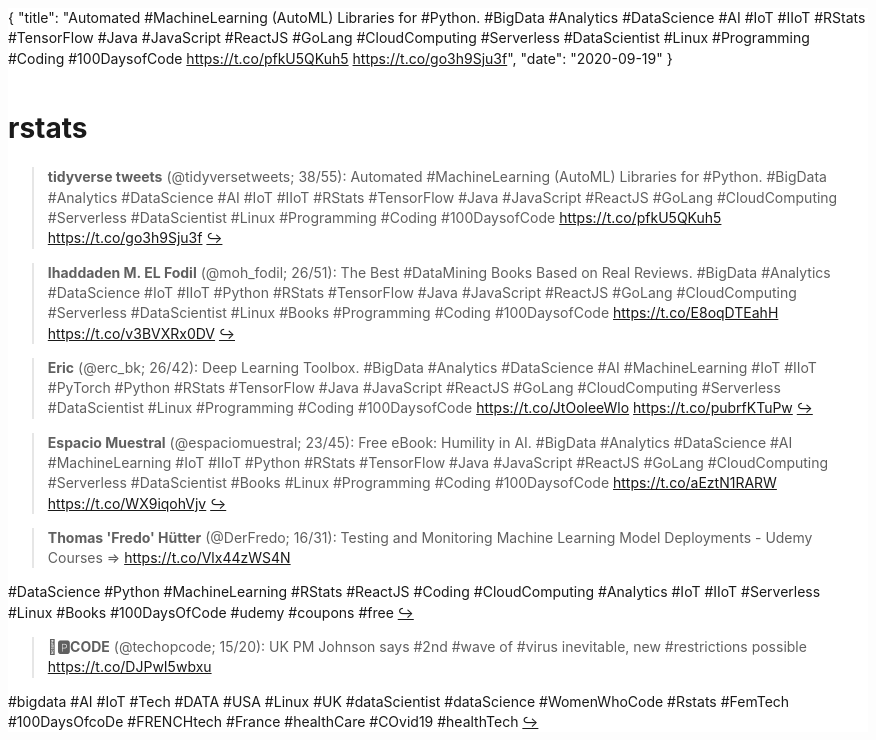 {
  "title": "Automated #MachineLearning (AutoML) Libraries for #Python. #BigData #Analytics #DataScience #AI #IoT #IIoT #RStats #TensorFlow #Java #JavaScript #ReactJS #GoLang #CloudComputing #Serverless #DataScientist #Linux #Programming #Coding #100DaysofCode https://t.co/pfkU5QKuh5 https://t.co/go3h9Sju3f",
  "date": "2020-09-19"
}

# rstats

> **tidyverse tweets** (@tidyversetweets; 38/55): Automated #MachineLearning (AutoML) Libraries for #Python. #BigData #Analytics #DataScience #AI #IoT #IIoT #RStats #TensorFlow #Java #JavaScript #ReactJS #GoLang #CloudComputing #Serverless #DataScientist #Linux #Programming #Coding #100DaysofCode 
https://t.co/pfkU5QKuh5 https://t.co/go3h9Sju3f  [&#8618;](https://twitter.com/dataandme/status/1307112431467012096)




> **Ihaddaden M. EL Fodil** (@moh_fodil; 26/51): The Best #DataMining Books Based on Real Reviews. #BigData #Analytics #DataScience #IoT #IIoT #Python #RStats #TensorFlow #Java #JavaScript #ReactJS #GoLang #CloudComputing #Serverless #DataScientist #Linux #Books #Programming #Coding #100DaysofCode 
https://t.co/E8oqDTEahH https://t.co/v3BVXRx0DV  [&#8618;](https://twitter.com/dataandme/status/1307118986186891264)




> **Eric** (@erc_bk; 26/42): Deep Learning Toolbox. #BigData #Analytics #DataScience #AI #MachineLearning #IoT #IIoT #PyTorch #Python #RStats #TensorFlow #Java #JavaScript #ReactJS #GoLang #CloudComputing #Serverless #DataScientist #Linux #Programming #Coding #100DaysofCode 
https://t.co/JtOoleeWlo https://t.co/pubrfKTuPw  [&#8618;](https://twitter.com/dataandme/status/1307093842345234433)




> **Espacio Muestral** (@espaciomuestral; 23/45): Free eBook: Humility in AI. #BigData #Analytics #DataScience #AI #MachineLearning #IoT #IIoT #Python #RStats #TensorFlow #Java #JavaScript #ReactJS #GoLang #CloudComputing #Serverless #DataScientist #Books #Linux #Programming #Coding #100DaysofCode 
https://t.co/aEztN1RARW https://t.co/WX9iqohVjv  [&#8618;](https://twitter.com/dataandme/status/1307117473137864704)




> **Thomas 'Fredo' Hütter** (@DerFredo; 16/31): Testing and Monitoring Machine Learning Model Deployments - Udemy Courses =&gt; https://t.co/Vlx44zWS4N
     
#DataScience #Python #MachineLearning #RStats #ReactJS #Coding #CloudComputing #Analytics #IoT #IIoT #Serverless #Linux #Books #100DaysOfCode #udemy #coupons #free  [&#8618;](https://twitter.com/dataandme/status/1307119285249216513)




> **🎯🅿️CODE** (@techopcode; 15/20): UK PM Johnson says 
#2nd #wave of #virus inevitable, new #restrictions possible https://t.co/DJPwI5wbxu 
>
#bigdata 
#AI #IoT #Tech #DATA #USA #Linux #UK #dataScientist #dataScience #WomenWhoCode #Rstats #FemTech #100DaysOfcoDe #FRENCHtech #France #healthCare #COvid19 #healthTech  [&#8618;](https://twitter.com/dataandme/status/1307092061632581634)
